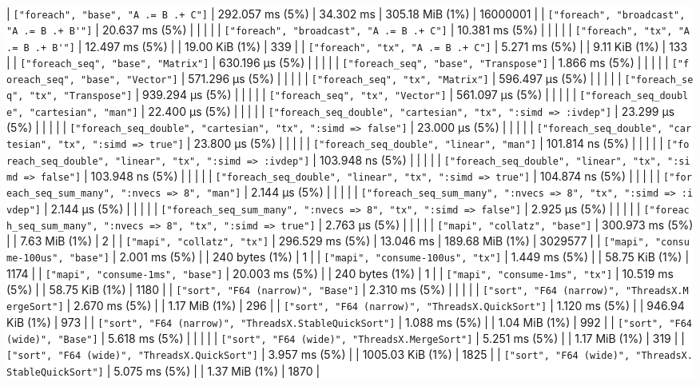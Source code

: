 | `["foreach", "base", "A .= B .+ C"]`                               | 292.057 ms (5%) | 34.302 ms |  305.18 MiB (1%) |    16000001 |
| `["foreach", "broadcast", "A .= B .+ B'"]`                         |  20.637 ms (5%) |           |                  |             |
| `["foreach", "broadcast", "A .= B .+ C"]`                          |  10.381 ms (5%) |           |                  |             |
| `["foreach", "tx", "A .= B .+ B'"]`                                |  12.497 ms (5%) |           |   19.00 KiB (1%) |         339 |
| `["foreach", "tx", "A .= B .+ C"]`                                 |   5.271 ms (5%) |           |    9.11 KiB (1%) |         133 |
| `["foreach_seq", "base", "Matrix"]`                                | 630.196 μs (5%) |           |                  |             |
| `["foreach_seq", "base", "Transpose"]`                             |   1.866 ms (5%) |           |                  |             |
| `["foreach_seq", "base", "Vector"]`                                | 571.296 μs (5%) |           |                  |             |
| `["foreach_seq", "tx", "Matrix"]`                                  | 596.497 μs (5%) |           |                  |             |
| `["foreach_seq", "tx", "Transpose"]`                               | 939.294 μs (5%) |           |                  |             |
| `["foreach_seq", "tx", "Vector"]`                                  | 561.097 μs (5%) |           |                  |             |
| `["foreach_seq_double", "cartesian", "man"]`                       |  22.400 μs (5%) |           |                  |             |
| `["foreach_seq_double", "cartesian", "tx", ":simd => :ivdep"]`     |  23.299 μs (5%) |           |                  |             |
| `["foreach_seq_double", "cartesian", "tx", ":simd => false"]`      |  23.000 μs (5%) |           |                  |             |
| `["foreach_seq_double", "cartesian", "tx", ":simd => true"]`       |  23.800 μs (5%) |           |                  |             |
| `["foreach_seq_double", "linear", "man"]`                          | 101.814 ns (5%) |           |                  |             |
| `["foreach_seq_double", "linear", "tx", ":simd => :ivdep"]`        | 103.948 ns (5%) |           |                  |             |
| `["foreach_seq_double", "linear", "tx", ":simd => false"]`         | 103.948 ns (5%) |           |                  |             |
| `["foreach_seq_double", "linear", "tx", ":simd => true"]`          | 104.874 ns (5%) |           |                  |             |
| `["foreach_seq_sum_many", ":nvecs => 8", "man"]`                   |   2.144 μs (5%) |           |                  |             |
| `["foreach_seq_sum_many", ":nvecs => 8", "tx", ":simd => :ivdep"]` |   2.144 μs (5%) |           |                  |             |
| `["foreach_seq_sum_many", ":nvecs => 8", "tx", ":simd => false"]`  |   2.925 μs (5%) |           |                  |             |
| `["foreach_seq_sum_many", ":nvecs => 8", "tx", ":simd => true"]`   |   2.763 μs (5%) |           |                  |             |
| `["mapi", "collatz", "base"]`                                      | 300.973 ms (5%) |           |    7.63 MiB (1%) |           2 |
| `["mapi", "collatz", "tx"]`                                        | 296.529 ms (5%) | 13.046 ms |  189.68 MiB (1%) |     3029577 |
| `["mapi", "consume-100us", "base"]`                                |   2.001 ms (5%) |           |   240 bytes (1%) |           1 |
| `["mapi", "consume-100us", "tx"]`                                  |   1.449 ms (5%) |           |   58.75 KiB (1%) |        1174 |
| `["mapi", "consume-1ms", "base"]`                                  |  20.003 ms (5%) |           |   240 bytes (1%) |           1 |
| `["mapi", "consume-1ms", "tx"]`                                    |  10.519 ms (5%) |           |   58.75 KiB (1%) |        1180 |
| `["sort", "F64 (narrow)", "Base"]`                                 |   2.310 ms (5%) |           |                  |             |
| `["sort", "F64 (narrow)", "ThreadsX.MergeSort"]`                   |   2.670 ms (5%) |           |    1.17 MiB (1%) |         296 |
| `["sort", "F64 (narrow)", "ThreadsX.QuickSort"]`                   |   1.120 ms (5%) |           |  946.94 KiB (1%) |         973 |
| `["sort", "F64 (narrow)", "ThreadsX.StableQuickSort"]`             |   1.088 ms (5%) |           |    1.04 MiB (1%) |         992 |
| `["sort", "F64 (wide)", "Base"]`                                   |   5.618 ms (5%) |           |                  |             |
| `["sort", "F64 (wide)", "ThreadsX.MergeSort"]`                     |   5.251 ms (5%) |           |    1.17 MiB (1%) |         319 |
| `["sort", "F64 (wide)", "ThreadsX.QuickSort"]`                     |   3.957 ms (5%) |           | 1005.03 KiB (1%) |        1825 |
| `["sort", "F64 (wide)", "ThreadsX.StableQuickSort"]`               |   5.075 ms (5%) |           |    1.37 MiB (1%) |        1870 |